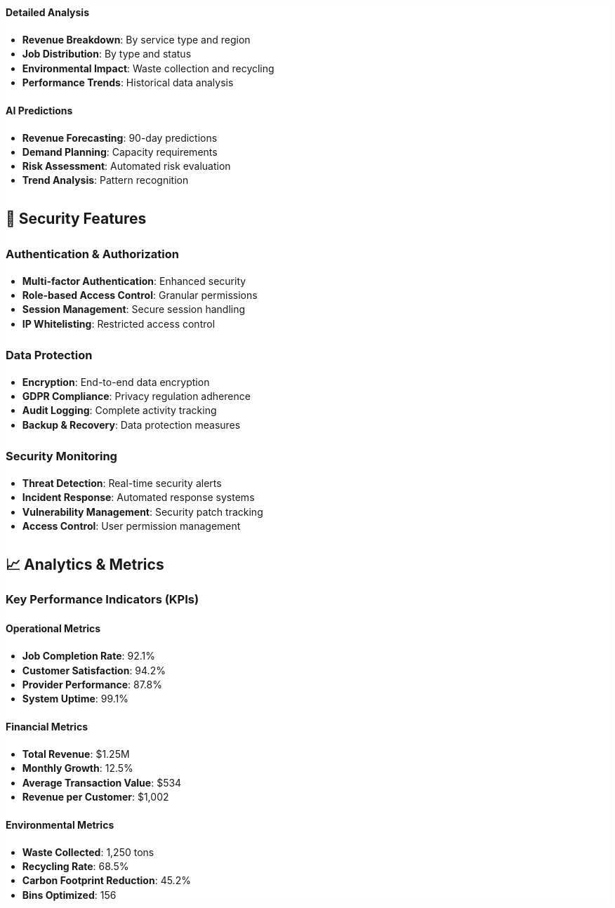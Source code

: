 #### Detailed Analysis
- **Revenue Breakdown**: By service type and region
- **Job Distribution**: By type and status
- **Environmental Impact**: Waste collection and recycling
- **Performance Trends**: Historical data analysis

#### AI Predictions
- **Revenue Forecasting**: 90-day predictions
- **Demand Planning**: Capacity requirements
- **Risk Assessment**: Automated risk evaluation
- **Trend Analysis**: Pattern recognition

## 🔐 Security Features

### Authentication & Authorization
- **Multi-factor Authentication**: Enhanced security
- **Role-based Access Control**: Granular permissions
- **Session Management**: Secure session handling
- **IP Whitelisting**: Restricted access control

### Data Protection
- **Encryption**: End-to-end data encryption
- **GDPR Compliance**: Privacy regulation adherence
- **Audit Logging**: Complete activity tracking
- **Backup & Recovery**: Data protection measures

### Security Monitoring
- **Threat Detection**: Real-time security alerts
- **Incident Response**: Automated response systems
- **Vulnerability Management**: Security patch tracking
- **Access Control**: User permission management

## 📈 Analytics & Metrics

### Key Performance Indicators (KPIs)

#### Operational Metrics
- **Job Completion Rate**: 92.1%
- **Customer Satisfaction**: 94.2%
- **Provider Performance**: 87.8%
- **System Uptime**: 99.1%

#### Financial Metrics
- **Total Revenue**: $1.25M
- **Monthly Growth**: 12.5%
- **Average Transaction Value**: $534
- **Revenue per Customer**: $1,002

#### Environmental Metrics
- **Waste Collected**: 1,250 tons
- **Recycling Rate**: 68.5%
- **Carbon Footprint Reduction**: 45.2%
- **Bins Optimized**: 156
